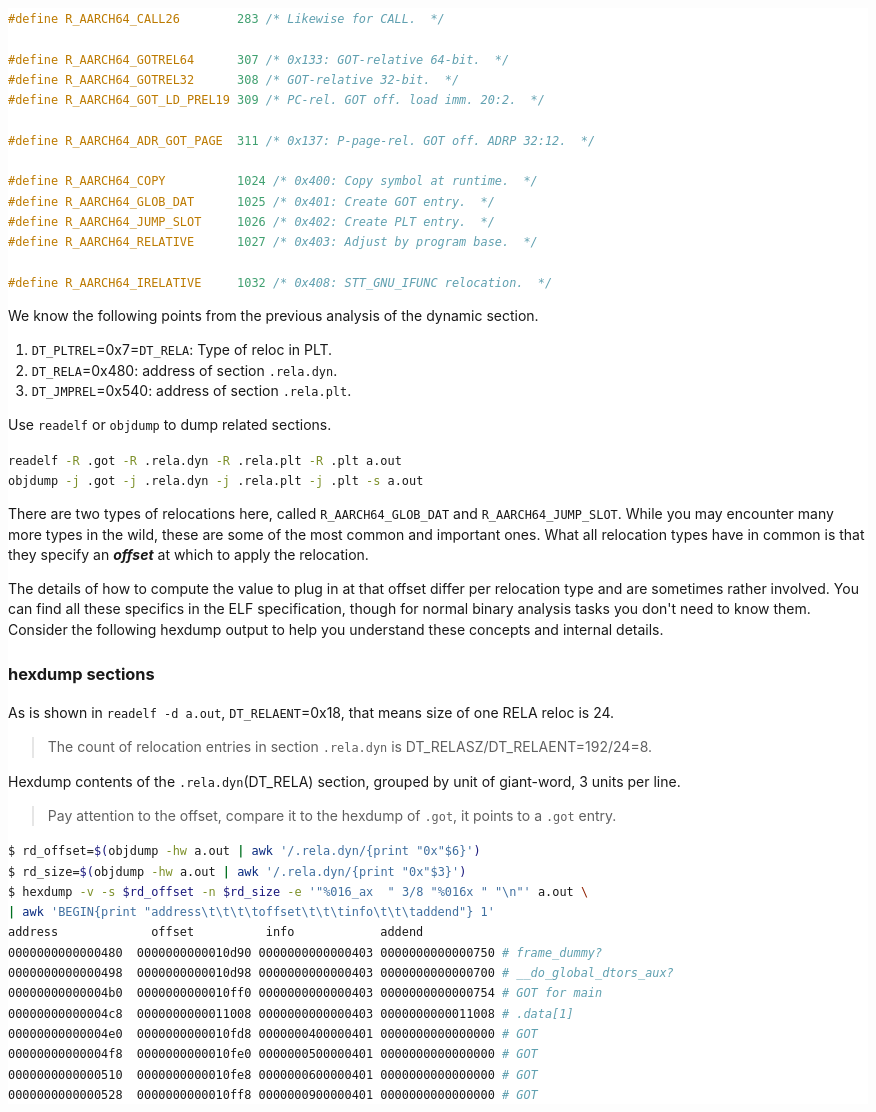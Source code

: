 ```c title="Relocation table entry"
#define R_AARCH64_CALL26        283 /* Likewise for CALL.  */

#define R_AARCH64_GOTREL64      307 /* 0x133: GOT-relative 64-bit.  */
#define R_AARCH64_GOTREL32      308 /* GOT-relative 32-bit.  */
#define R_AARCH64_GOT_LD_PREL19 309 /* PC-rel. GOT off. load imm. 20:2.  */

#define R_AARCH64_ADR_GOT_PAGE  311 /* 0x137: P-page-rel. GOT off. ADRP 32:12.  */

#define R_AARCH64_COPY          1024 /* 0x400: Copy symbol at runtime.  */
#define R_AARCH64_GLOB_DAT      1025 /* 0x401: Create GOT entry.  */
#define R_AARCH64_JUMP_SLOT     1026 /* 0x402: Create PLT entry.  */
#define R_AARCH64_RELATIVE      1027 /* 0x403: Adjust by program base.  */

#define R_AARCH64_IRELATIVE     1032 /* 0x408: STT_GNU_IFUNC relocation.  */
```

We know the following points from the previous analysis of the dynamic section.

1. `DT_PLTREL`=0x7=`DT_RELA`: Type of reloc in PLT.
2. `DT_RELA`=0x480: address of section `.rela.dyn`.
3. `DT_JMPREL`=0x540: address of section `.rela.plt`.

Use `readelf` or `objdump` to dump related sections.

```bash
readelf -R .got -R .rela.dyn -R .rela.plt -R .plt a.out
objdump -j .got -j .rela.dyn -j .rela.plt -j .plt -s a.out
```

There are two types of relocations here, called `R_AARCH64_GLOB_DAT` and `R_AARCH64_JUMP_SLOT`. While you may encounter many more types in the wild, these are some of the most common and important ones. What all relocation types have in common is that they specify an ***offset*** at which to apply the relocation.

The details of how to compute the value to plug in at that offset differ per relocation type and are sometimes rather involved. You can find all these specifics in the ELF specification, though for normal binary analysis tasks you don't need to know them. Consider the following hexdump output to help you understand these concepts and internal details.

### hexdump sections

As is shown in `readelf -d a.out`, `DT_RELAENT`=0x18, that means size of one RELA reloc is 24.

> The count of relocation entries in section `.rela.dyn` is DT_RELASZ/DT_RELAENT=192/24=8.

Hexdump contents of the `.rela.dyn`(DT_RELA) section, grouped by unit of giant-word, 3 units per line.

> Pay attention to the offset, compare it to the hexdump of `.got`, it points to a `.got` entry.

```bash
$ rd_offset=$(objdump -hw a.out | awk '/.rela.dyn/{print "0x"$6}')
$ rd_size=$(objdump -hw a.out | awk '/.rela.dyn/{print "0x"$3}')
$ hexdump -v -s $rd_offset -n $rd_size -e '"%016_ax  " 3/8 "%016x " "\n"' a.out \
| awk 'BEGIN{print "address\t\t\t\toffset\t\t\tinfo\t\t\taddend"} 1'
address				offset			info			addend
0000000000000480  0000000000010d90 0000000000000403 0000000000000750 # frame_dummy?
0000000000000498  0000000000010d98 0000000000000403 0000000000000700 # __do_global_dtors_aux?
00000000000004b0  0000000000010ff0 0000000000000403 0000000000000754 # GOT for main
00000000000004c8  0000000000011008 0000000000000403 0000000000011008 # .data[1]
00000000000004e0  0000000000010fd8 0000000400000401 0000000000000000 # GOT
00000000000004f8  0000000000010fe0 0000000500000401 0000000000000000 # GOT
0000000000000510  0000000000010fe8 0000000600000401 0000000000000000 # GOT
0000000000000528  0000000000010ff8 0000000900000401 0000000000000000 # GOT
```
